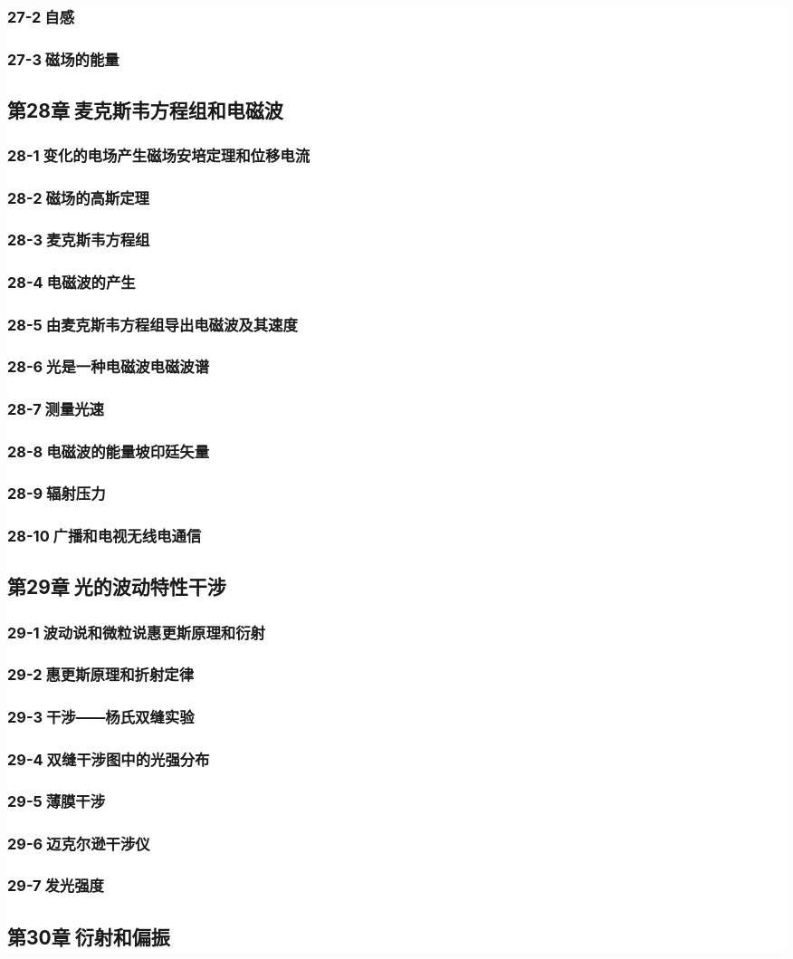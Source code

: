 ### 27-2 自感  

### 27-3 磁场的能量  

## 第28章 麦克斯韦方程组和电磁波  

### 28-1 变化的电场产生磁场安培定理和位移电流  

### 28-2 磁场的高斯定理  

### 28-3 麦克斯韦方程组  

### 28-4 电磁波的产生  

### 28-5 由麦克斯韦方程组导出电磁波及其速度  

### 28-6 光是一种电磁波电磁波谱  

### 28-7 测量光速  

### 28-8 电磁波的能量坡印廷矢量  

### 28-9 辐射压力  

### 28-10 广播和电视无线电通信  

## 第29章 光的波动特性干涉  

### 29-1 波动说和微粒说惠更斯原理和衍射  

### 29-2 惠更斯原理和折射定律  

### 29-3 干涉——杨氏双缝实验  

### 29-4 双缝干涉图中的光强分布  

### 29-5 薄膜干涉  

### 29-6 迈克尔逊干涉仪  

### 29-7 发光强度  

## 第30章 衍射和偏振  
